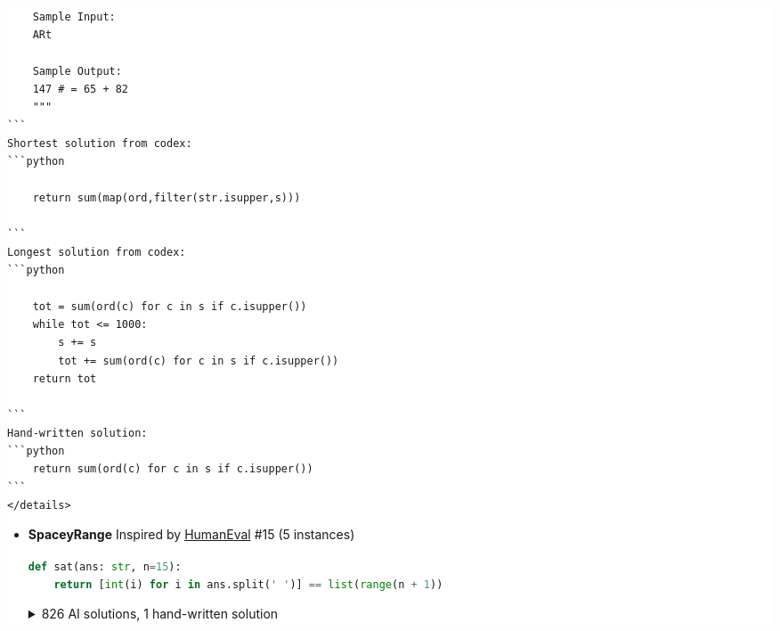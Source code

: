         Sample Input:
        ARt
    
        Sample Output:
        147 # = 65 + 82
        """
    ```
    Shortest solution from codex:
    ```python
    
        return sum(map(ord,filter(str.isupper,s)))
    
    ```
    Longest solution from codex:
    ```python
    
        tot = sum(ord(c) for c in s if c.isupper())
        while tot <= 1000:
            s += s
            tot += sum(ord(c) for c in s if c.isupper())
        return tot
    
    ```
    Hand-written solution:
    ```python
        return sum(ord(c) for c in s if c.isupper())
    ```
    </details>
    
* <a name="spaceyrange"></a>**SpaceyRange** Inspired by [HumanEval](https://github.com/openai/human-eval) \#15 (5 instances)
    
    ```python
    def sat(ans: str, n=15):
        return [int(i) for i in ans.split(' ')] == list(range(n + 1))
    ```
    <details><summary>826 AI solutions, 1 hand-written solution </summary>
    
    Solution header:
    ```python
    def sol(n=15):
    ```
    Solution docstring (*not* usually provided)
    
    ```python
        """
        Find a string consisting of the non-negative integers up to n inclusive
    
        Sample Input:
        4
    
        Sample Output:
        '0 1 2 3 4'
        """
    ```
    Shortest solution from codex:
    ```python
    